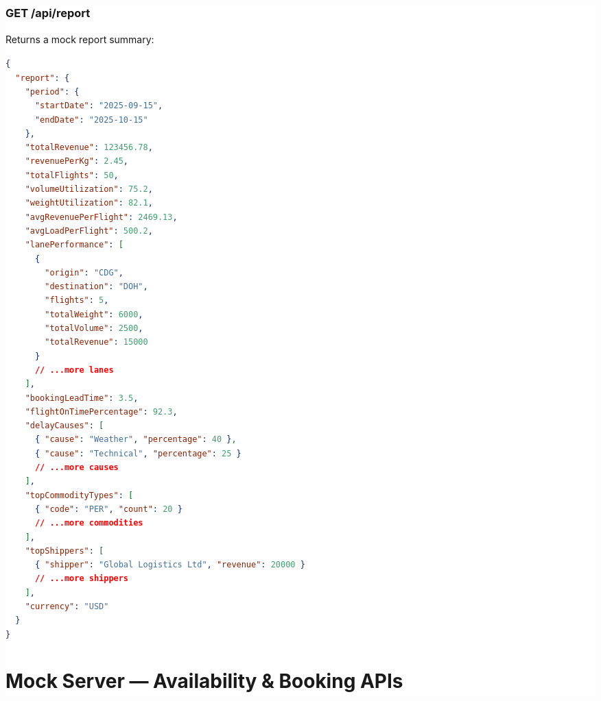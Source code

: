 ### GET /api/report

Returns a mock report summary:

```json
{
  "report": {
    "period": {
      "startDate": "2025-09-15",
      "endDate": "2025-10-15"
    },
    "totalRevenue": 123456.78,
    "revenuePerKg": 2.45,
    "totalFlights": 50,
    "volumeUtilization": 75.2,
    "weightUtilization": 82.1,
    "avgRevenuePerFlight": 2469.13,
    "avgLoadPerFlight": 500.2,
    "lanePerformance": [
      {
        "origin": "CDG",
        "destination": "DOH",
        "flights": 5,
        "totalWeight": 6000,
        "totalVolume": 2500,
        "totalRevenue": 15000
      }
      // ...more lanes
    ],
    "bookingLeadTime": 3.5,
    "flightOnTimePercentage": 92.3,
    "delayCauses": [
      { "cause": "Weather", "percentage": 40 },
      { "cause": "Technical", "percentage": 25 }
      // ...more causes
    ],
    "topCommodityTypes": [
      { "code": "PER", "count": 20 }
      // ...more commodities
    ],
    "topShippers": [
      { "shipper": "Global Logistics Ltd", "revenue": 20000 }
      // ...more shippers
    ],
    "currency": "USD"
  }
}
```
# Mock Server — Availability & Booking APIs
